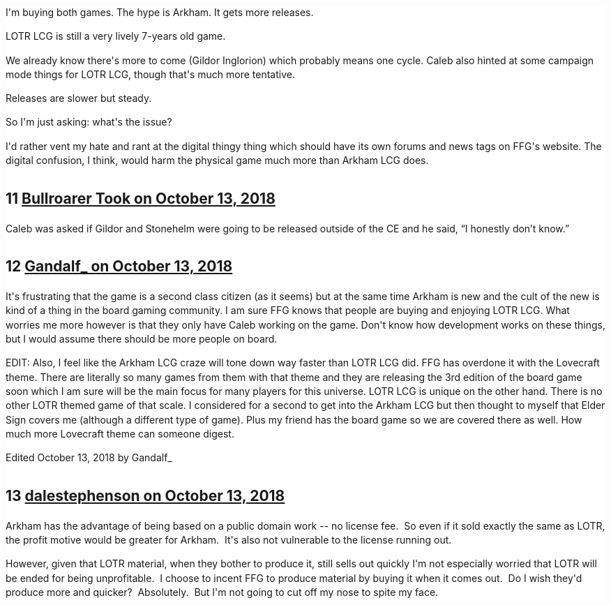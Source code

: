 I'm buying both games. The hype is Arkham. It gets more releases.

LOTR LCG is still a very lively 7-years old game.

We already know there's more to come (Gildor Inglorion) which probably means one cycle. Caleb also hinted at some campaign mode things for LOTR LCG, though that's much more tentative.

Releases are slower but steady.

So I'm just asking: what's the issue?

I'd rather vent my hate and rant at the digital thingy thing which should have its own forums and news tags on FFG's website. The digital confusion, I think, would harm the physical game much more than Arkham LCG does.

## 11 [Bullroarer Took on October 13, 2018](https://community.fantasyflightgames.com/topic/284453-worse-than-i-thought/?do=findComment&comment=3502367)

Caleb was asked if Gildor and Stonehelm were going to be released outside of the CE and he said, “I honestly don’t know.”

## 12 [Gandalf_ on October 13, 2018](https://community.fantasyflightgames.com/topic/284453-worse-than-i-thought/?do=findComment&comment=3502382)

It's frustrating that the game is a second class citizen (as it seems) but at the same time Arkham is new and the cult of the new is kind of a thing in the board gaming community. I am sure FFG knows that people are buying and enjoying LOTR LCG. What worries me more however is that they only have Caleb working on the game. Don't know how development works on these things, but I would assume there should be more people on board. 

EDIT: Also, I feel like the Arkham LCG craze will tone down way faster than LOTR LCG did. FFG has overdone it with the Lovecraft theme. There are literally so many games from them with that theme and they are releasing the 3rd edition of the board game soon which I am sure will be the main focus for many players for this universe. LOTR LCG is unique on the other hand. There is no other LOTR themed game of that scale. I considered for a second to get into the Arkham LCG but then thought to myself that Elder Sign covers me (although a different type of game). Plus my friend has the board game so we are covered there as well. How much more Lovecraft theme can someone digest. 

Edited October 13, 2018 by Gandalf_

## 13 [dalestephenson on October 13, 2018](https://community.fantasyflightgames.com/topic/284453-worse-than-i-thought/?do=findComment&comment=3502459)

Arkham has the advantage of being based on a public domain work -- no license fee.  So even if it sold exactly the same as LOTR, the profit motive would be greater for Arkham.  It's also not vulnerable to the license running out.

However, given that LOTR material, when they bother to produce it, still sells out quickly I'm not especially worried that LOTR will be ended for being unprofitable.  I choose to incent FFG to produce material by buying it when it comes out.  Do I wish they'd produce more and quicker?  Absolutely.  But I'm not going to cut off my nose to spite my face.
